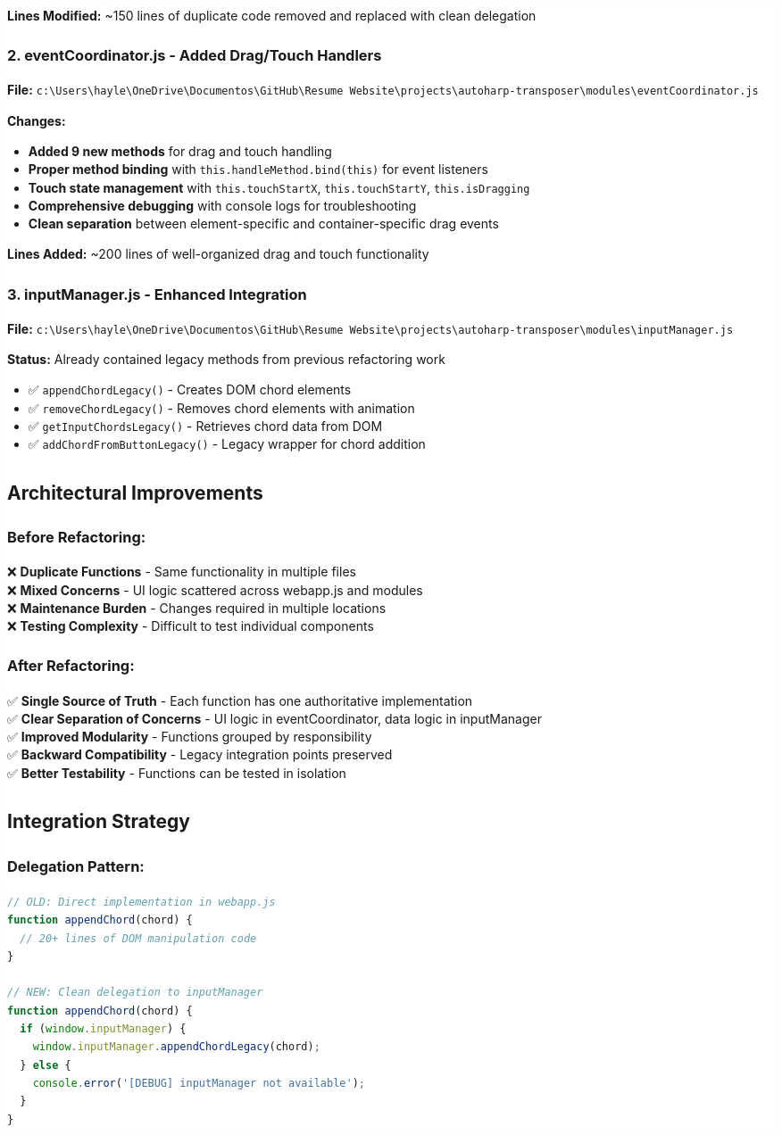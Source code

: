 **Lines Modified:** ~150 lines of duplicate code removed and replaced with clean delegation

### **2. eventCoordinator.js - Added Drag/Touch Handlers**
**File:** `c:\Users\hayle\OneDrive\Documentos\GitHub\Resume Website\projects\autoharp-transposer\modules\eventCoordinator.js`

**Changes:**
- **Added 9 new methods** for drag and touch handling
- **Proper method binding** with `this.handleMethod.bind(this)` for event listeners
- **Touch state management** with `this.touchStartX`, `this.touchStartY`, `this.isDragging`
- **Comprehensive debugging** with console logs for troubleshooting
- **Clean separation** between element-specific and container-specific drag events

**Lines Added:** ~200 lines of well-organized drag and touch functionality

### **3. inputManager.js - Enhanced Integration**
**File:** `c:\Users\hayle\OneDrive\Documentos\GitHub\Resume Website\projects\autoharp-transposer\modules\inputManager.js`

**Status:** Already contained legacy methods from previous refactoring work
- ✅ `appendChordLegacy()` - Creates DOM chord elements
- ✅ `removeChordLegacy()` - Removes chord elements with animation
- ✅ `getInputChordsLegacy()` - Retrieves chord data from DOM
- ✅ `addChordFromButtonLegacy()` - Legacy wrapper for chord addition

## **Architectural Improvements**

### **Before Refactoring:**
❌ **Duplicate Functions** - Same functionality in multiple files  
❌ **Mixed Concerns** - UI logic scattered across webapp.js and modules  
❌ **Maintenance Burden** - Changes required in multiple locations  
❌ **Testing Complexity** - Difficult to test individual components

### **After Refactoring:**
✅ **Single Source of Truth** - Each function has one authoritative implementation  
✅ **Clear Separation of Concerns** - UI logic in eventCoordinator, data logic in inputManager  
✅ **Improved Modularity** - Functions grouped by responsibility  
✅ **Backward Compatibility** - Legacy integration points preserved  
✅ **Better Testability** - Functions can be tested in isolation

## **Integration Strategy**

### **Delegation Pattern:**
```javascript
// OLD: Direct implementation in webapp.js
function appendChord(chord) {
  // 20+ lines of DOM manipulation code
}

// NEW: Clean delegation to inputManager
function appendChord(chord) {
  if (window.inputManager) {
    window.inputManager.appendChordLegacy(chord);
  } else {
    console.error('[DEBUG] inputManager not available');
  }
}
```
